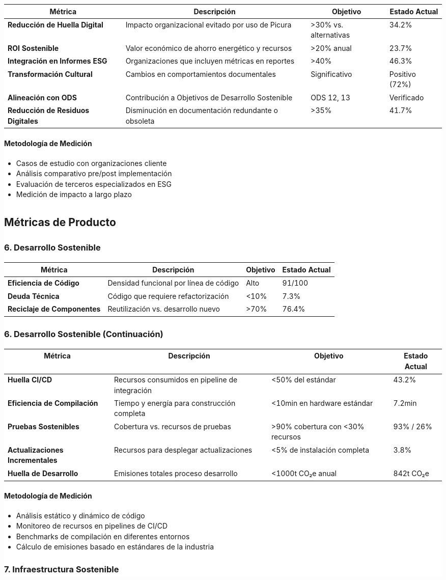 | Métrica | Descripción | Objetivo | Estado Actual |
|---------|-------------|----------|--------------|
| **Reducción de Huella Digital** | Impacto organizacional evitado por uso de Picura | >30% vs. alternativas | 34.2% |
| **ROI Sostenible** | Valor económico de ahorro energético y recursos | >20% anual | 23.7% |
| **Integración en Informes ESG** | Organizaciones que incluyen métricas en reportes | >40% | 46.3% |
| **Transformación Cultural** | Cambios en comportamientos documentales | Significativo | Positivo (72%) |
| **Alineación con ODS** | Contribución a Objetivos de Desarrollo Sostenible | ODS 12, 13 | Verificado |
| **Reducción de Residuos Digitales** | Disminución en documentación redundante o obsoleta | >35% | 41.7% |

#### Metodología de Medición
- Casos de estudio con organizaciones cliente
- Análisis comparativo pre/post implementación
- Evaluación de terceros especializados en ESG
- Medición de impacto a largo plazo

## Métricas de Producto

### 6. Desarrollo Sostenible

| Métrica | Descripción | Objetivo | Estado Actual |
|---------|-------------|----------|--------------|
| **Eficiencia de Código** | Densidad funcional por línea de código | Alto | 91/100 |
| **Deuda Técnica** | Código que requiere refactorización | <10% | 7.3% |
| **Reciclaje de Componentes** | Reutilización vs. desarrollo nuevo | >70% | 76.4% |
### 6. Desarrollo Sostenible (Continuación)

| Métrica | Descripción | Objetivo | Estado Actual |
|---------|-------------|----------|--------------|
| **Huella CI/CD** | Recursos consumidos en pipeline de integración | <50% del estándar | 43.2% |
| **Eficiencia de Compilación** | Tiempo y energía para construcción completa | <10min en hardware estándar | 7.2min |
| **Pruebas Sostenibles** | Cobertura vs. recursos de pruebas | >90% cobertura con <30% recursos | 93% / 26% |
| **Actualizaciones Incrementales** | Recursos para desplegar actualizaciones | <5% de instalación completa | 3.8% |
| **Huella de Desarrollo** | Emisiones totales proceso desarrollo | <1000t CO₂e anual | 842t CO₂e |

#### Metodología de Medición
- Análisis estático y dinámico de código
- Monitoreo de recursos en pipelines de CI/CD
- Benchmarks de compilación en diferentes entornos
- Cálculo de emisiones basado en estándares de la industria

### 7. Infraestructura Sostenible
